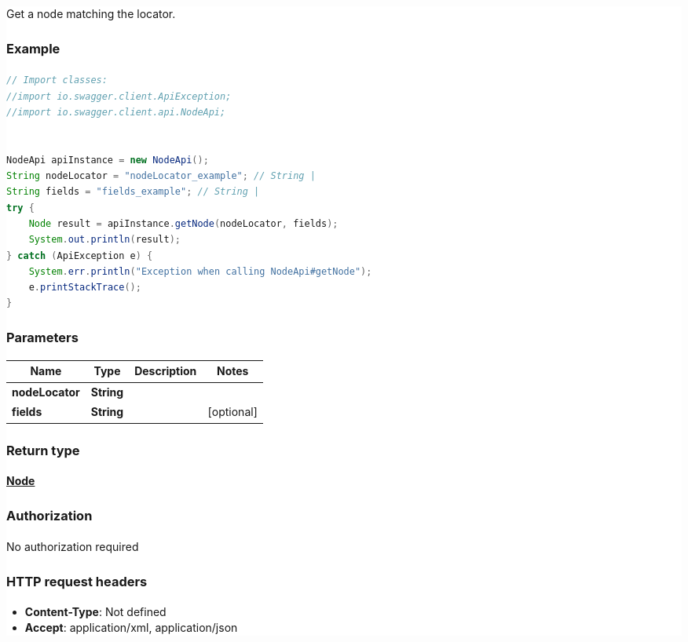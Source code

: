 Get a node matching the locator.



### Example
```java
// Import classes:
//import io.swagger.client.ApiException;
//import io.swagger.client.api.NodeApi;


NodeApi apiInstance = new NodeApi();
String nodeLocator = "nodeLocator_example"; // String | 
String fields = "fields_example"; // String | 
try {
    Node result = apiInstance.getNode(nodeLocator, fields);
    System.out.println(result);
} catch (ApiException e) {
    System.err.println("Exception when calling NodeApi#getNode");
    e.printStackTrace();
}
```

### Parameters

Name | Type | Description  | Notes
------------- | ------------- | ------------- | -------------
 **nodeLocator** | **String**|  |
 **fields** | **String**|  | [optional]

### Return type

[**Node**](Node.md)

### Authorization

No authorization required

### HTTP request headers

 - **Content-Type**: Not defined
 - **Accept**: application/xml, application/json

